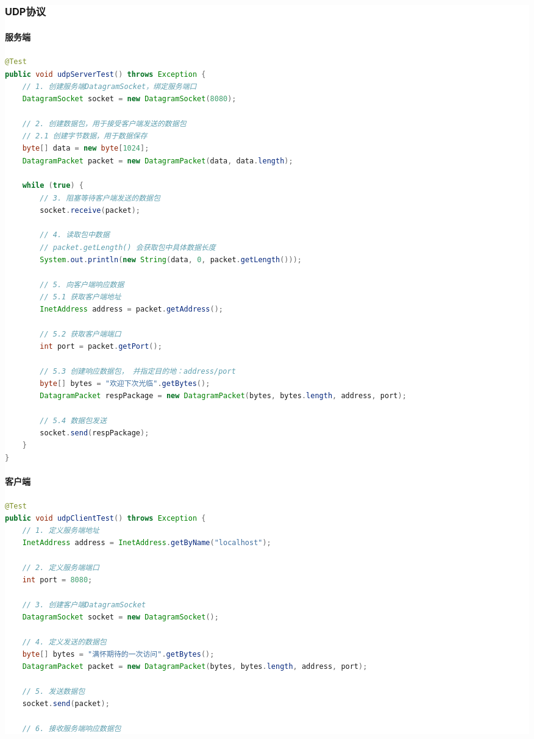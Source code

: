 

### UDP协议

#### 服务端

```java
@Test
public void udpServerTest() throws Exception {
    // 1. 创建服务端DatagramSocket，绑定服务端口
    DatagramSocket socket = new DatagramSocket(8080);

    // 2. 创建数据包，用于接受客户端发送的数据包
    // 2.1 创建字节数据，用于数据保存
    byte[] data = new byte[1024];
    DatagramPacket packet = new DatagramPacket(data, data.length);

    while (true) {
        // 3. 阻塞等待客户端发送的数据包
        socket.receive(packet);

        // 4. 读取包中数据
        // packet.getLength() 会获取包中具体数据长度
        System.out.println(new String(data, 0, packet.getLength()));

        // 5. 向客户端响应数据
        // 5.1 获取客户端地址
        InetAddress address = packet.getAddress();

        // 5.2 获取客户端端口
        int port = packet.getPort();

        // 5.3 创建响应数据包， 并指定目的地：address/port
        byte[] bytes = "欢迎下次光临".getBytes();
        DatagramPacket respPackage = new DatagramPacket(bytes, bytes.length, address, port);

        // 5.4 数据包发送
        socket.send(respPackage);
    }
}
```



#### 客户端

```java
@Test
public void udpClientTest() throws Exception {
    // 1. 定义服务端地址
    InetAddress address = InetAddress.getByName("localhost");

    // 2. 定义服务端端口
    int port = 8080;

    // 3. 创建客户端DatagramSocket
    DatagramSocket socket = new DatagramSocket();

    // 4. 定义发送的数据包
    byte[] bytes = "满怀期待的一次访问".getBytes();
    DatagramPacket packet = new DatagramPacket(bytes, bytes.length, address, port);

    // 5. 发送数据包
    socket.send(packet);

    // 6. 接收服务端响应数据包
```